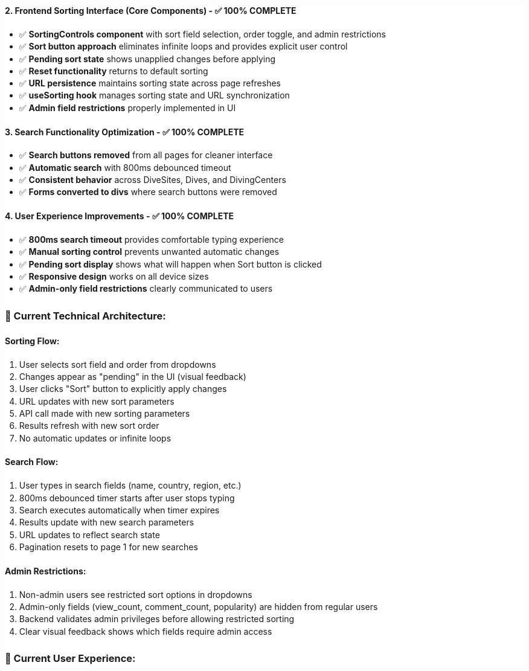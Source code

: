 #### **2. Frontend Sorting Interface (Core Components) - ✅ 100% COMPLETE**
- ✅ **SortingControls component** with sort field selection, order toggle, and admin restrictions
- ✅ **Sort button approach** eliminates infinite loops and provides explicit user control
- ✅ **Pending sort state** shows unapplied changes before applying
- ✅ **Reset functionality** returns to default sorting
- ✅ **URL persistence** maintains sorting state across page refreshes
- ✅ **useSorting hook** manages sorting state and URL synchronization
- ✅ **Admin field restrictions** properly implemented in UI

#### **3. Search Functionality Optimization - ✅ 100% COMPLETE**
- ✅ **Search buttons removed** from all pages for cleaner interface
- ✅ **Automatic search** with 800ms debounced timeout
- ✅ **Consistent behavior** across DiveSites, Dives, and DivingCenters
- ✅ **Forms converted to divs** where search buttons were removed

#### **4. User Experience Improvements - ✅ 100% COMPLETE**
- ✅ **800ms search timeout** provides comfortable typing experience
- ✅ **Manual sorting control** prevents unwanted automatic changes
- ✅ **Pending sort display** shows what will happen when Sort button is clicked
- ✅ **Responsive design** works on all device sizes
- ✅ **Admin-only field restrictions** clearly communicated to users

### **🔧 Current Technical Architecture:**

#### **Sorting Flow:**
1. User selects sort field and order from dropdowns
2. Changes appear as "pending" in the UI (visual feedback)
3. User clicks "Sort" button to explicitly apply changes
4. URL updates with new sort parameters
5. API call made with new sorting parameters
6. Results refresh with new sort order
7. No automatic updates or infinite loops

#### **Search Flow:**
1. User types in search fields (name, country, region, etc.)
2. 800ms debounced timer starts after user stops typing
3. Search executes automatically when timer expires
4. Results update with new search parameters
5. URL updates to reflect search state
6. Pagination resets to page 1 for new searches

#### **Admin Restrictions:**
1. Non-admin users see restricted sort options in dropdowns
2. Admin-only fields (view_count, comment_count, popularity) are hidden from regular users
3. Backend validates admin privileges before allowing restricted sorting
4. Clear visual feedback shows which fields require admin access

### **📱 Current User Experience:**
